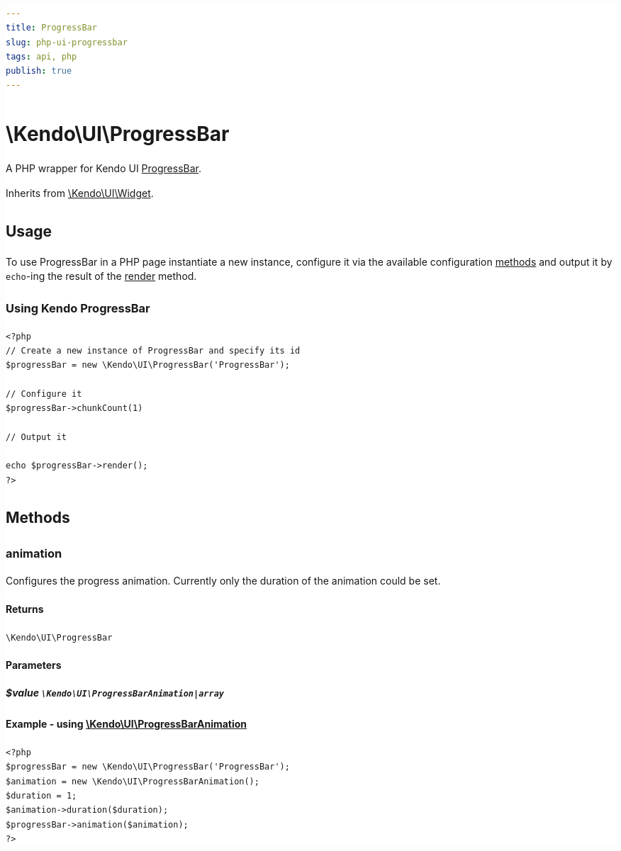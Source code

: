 ```yaml
---
title: ProgressBar
slug: php-ui-progressbar
tags: api, php
publish: true
---
```


# \Kendo\UI\ProgressBar

A PHP wrapper for Kendo UI [ProgressBar](/kendo-ui/api/web/progressbar).

Inherits from [\Kendo\UI\Widget](/kendo-ui/api/wrappers/php/Kendo/UI/Widget).

## Usage

To use ProgressBar in a PHP page instantiate a new instance, configure it via the available
configuration [methods](#methods) and output it by `echo`-ing the result of the [render](/kendo-ui/api/wrappers/php/Kendo/UI/Widget#render) method.

### Using Kendo ProgressBar

    <?php
    // Create a new instance of ProgressBar and specify its id
    $progressBar = new \Kendo\UI\ProgressBar('ProgressBar');

    // Configure it
    $progressBar->chunkCount(1)

    // Output it

    echo $progressBar->render();
    ?>


## Methods

### animation

Configures the progress animation. Currently only the duration of the animation could be set.

#### Returns
`\Kendo\UI\ProgressBar`

#### Parameters

##### $value `\Kendo\UI\ProgressBarAnimation|array`


#### Example - using [\Kendo\UI\ProgressBarAnimation](/kendo-ui/api/wrappers/php/Kendo/UI/ProgressBarAnimation)
    <?php
    $progressBar = new \Kendo\UI\ProgressBar('ProgressBar');
    $animation = new \Kendo\UI\ProgressBarAnimation();
    $duration = 1;
    $animation->duration($duration);
    $progressBar->animation($animation);
    ?>
